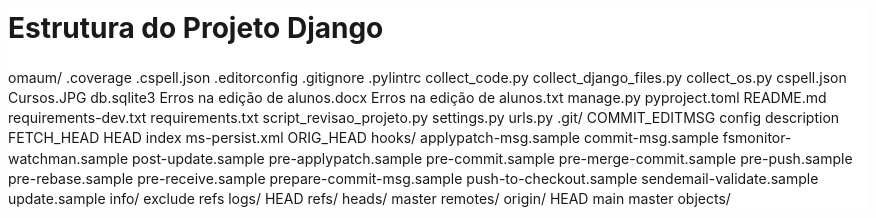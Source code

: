 # Estrutura do Projeto Django


omaum/
    .coverage
    .cspell.json
    .editorconfig
    .gitignore
    .pylintrc
    collect_code.py
    collect_django_files.py
    collect_os.py
    cspell.json
    Cursos.JPG
    db.sqlite3
    Erros na edição de alunos.docx
    Erros na edição de alunos.txt
    manage.py
    pyproject.toml
    README.md
    requirements-dev.txt
    requirements.txt
    script_revisao_projeto.py
    settings.py
    urls.py
    .git/
        COMMIT_EDITMSG
        config
        description
        FETCH_HEAD
        HEAD
        index
        ms-persist.xml
        ORIG_HEAD
        hooks/
            applypatch-msg.sample
            commit-msg.sample
            fsmonitor-watchman.sample
            post-update.sample
            pre-applypatch.sample
            pre-commit.sample
            pre-merge-commit.sample
            pre-push.sample
            pre-rebase.sample
            pre-receive.sample
            prepare-commit-msg.sample
            push-to-checkout.sample
            sendemail-validate.sample
            update.sample
        info/
            exclude
            refs
        logs/
            HEAD
            refs/
                heads/
                    master
                remotes/
                    origin/
                        HEAD
                        main
                        master
        objects/